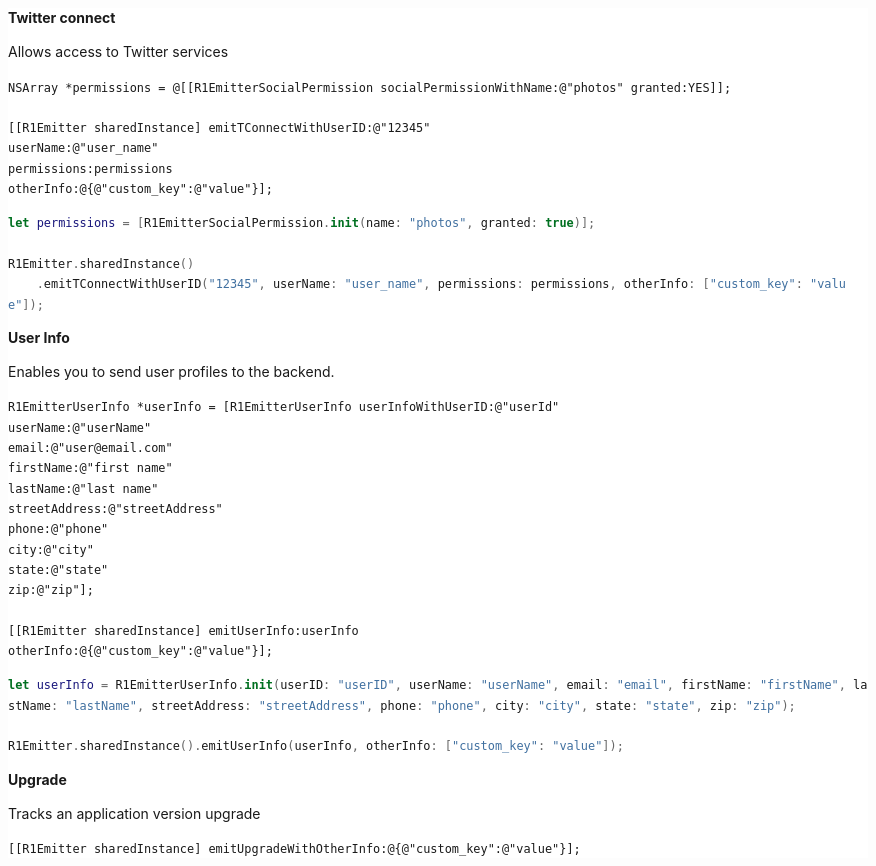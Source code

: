 **Twitter connect**

Allows access to Twitter services

```objc
NSArray *permissions = @[[R1EmitterSocialPermission socialPermissionWithName:@"photos" granted:YES]];

[[R1Emitter sharedInstance] emitTConnectWithUserID:@"12345"
userName:@"user_name"
permissions:permissions
otherInfo:@{@"custom_key":@"value"}];
```

```swift
let permissions = [R1EmitterSocialPermission.init(name: "photos", granted: true)];

R1Emitter.sharedInstance()
    .emitTConnectWithUserID("12345", userName: "user_name", permissions: permissions, otherInfo: ["custom_key": "value"]);
```

**User Info**

Enables you to send user profiles to the backend.

```objc
R1EmitterUserInfo *userInfo = [R1EmitterUserInfo userInfoWithUserID:@"userId"
userName:@"userName"
email:@"user@email.com"
firstName:@"first name"
lastName:@"last name"
streetAddress:@"streetAddress"
phone:@"phone"
city:@"city"
state:@"state"
zip:@"zip"];

[[R1Emitter sharedInstance] emitUserInfo:userInfo
otherInfo:@{@"custom_key":@"value"}];
```

```swift
let userInfo = R1EmitterUserInfo.init(userID: "userID", userName: "userName", email: "email", firstName: "firstName", lastName: "lastName", streetAddress: "streetAddress", phone: "phone", city: "city", state: "state", zip: "zip");

R1Emitter.sharedInstance().emitUserInfo(userInfo, otherInfo: ["custom_key": "value"]);
```

**Upgrade**

Tracks an application version upgrade

```objc
[[R1Emitter sharedInstance] emitUpgradeWithOtherInfo:@{@"custom_key":@"value"}];
```
